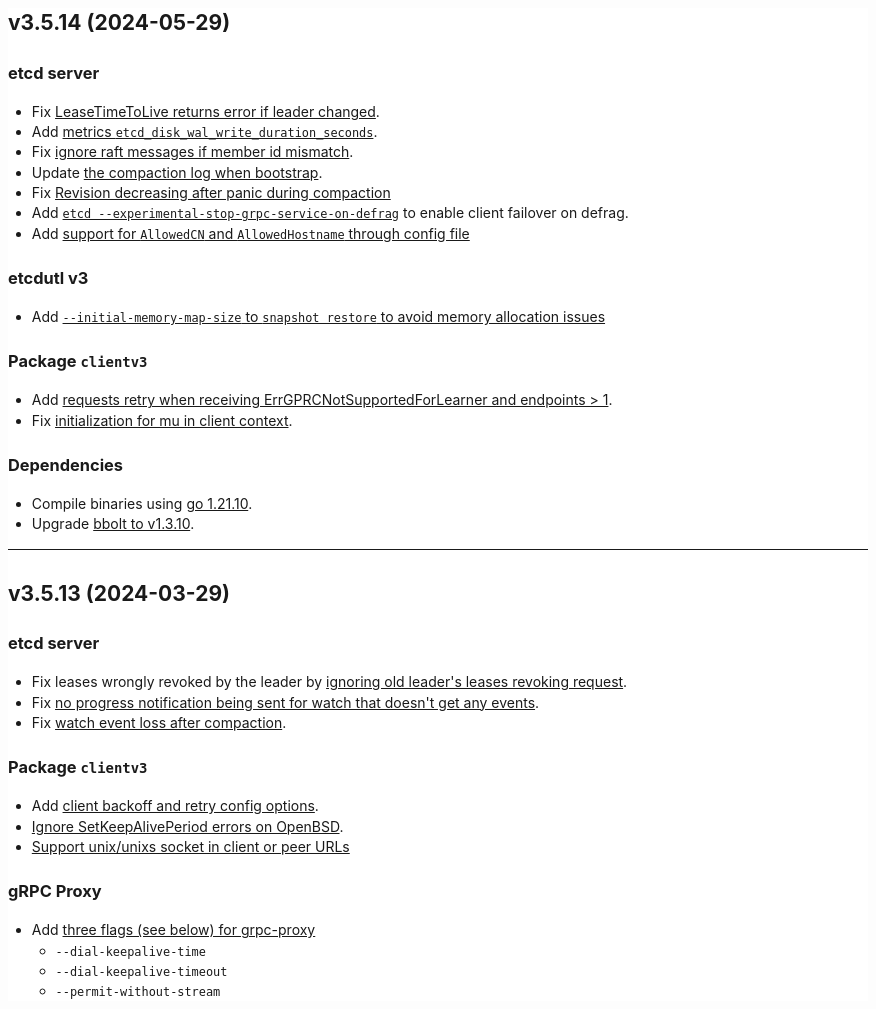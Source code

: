 ## v3.5.14 (2024-05-29)

### etcd server
- Fix [LeaseTimeToLive returns error if leader changed](https://github.com/etcd-io/etcd/pull/17704).
- Add [metrics `etcd_disk_wal_write_duration_seconds`](https://github.com/etcd-io/etcd/pull/17616).
- Fix [ignore raft messages if member id mismatch](https://github.com/etcd-io/etcd/pull/17813).
- Update [the compaction log when bootstrap](https://github.com/etcd-io/etcd/pull/17830).
- Fix [Revision decreasing after panic during compaction](https://github.com/etcd-io/etcd/pull/17865)
- Add [`etcd --experimental-stop-grpc-service-on-defrag`](https://github.com/etcd-io/etcd/pull/17914) to enable client failover on defrag.
- Add [support for `AllowedCN` and `AllowedHostname` through config file](https://github.com/etcd-io/etcd/pull/18063)

### etcdutl v3
- Add [`--initial-memory-map-size` to `snapshot restore` to avoid memory allocation issues](https://github.com/etcd-io/etcd/pull/17977)

### Package `clientv3`
- Add [requests retry when receiving ErrGPRCNotSupportedForLearner and endpoints > 1](https://github.com/etcd-io/etcd/pull/17641).
- Fix [initialization for mu in client context](https://github.com/etcd-io/etcd/pull/17699).

### Dependencies
- Compile binaries using [go 1.21.10](https://github.com/etcd-io/etcd/pull/17980).
- Upgrade [bbolt to v1.3.10](https://github.com/etcd-io/etcd/pull/17943).

---

## v3.5.13 (2024-03-29)

### etcd server
- Fix leases wrongly revoked by the leader by [ignoring old leader's leases revoking request](https://github.com/etcd-io/etcd/pull/17425).
- Fix [no progress notification being sent for watch that doesn't get any events](https://github.com/etcd-io/etcd/pull/17566).
- Fix [watch event loss after compaction](https://github.com/etcd-io/etcd/pull/17612).

### Package `clientv3`
- Add [client backoff and retry config options](https://github.com/etcd-io/etcd/pull/17363).
- [Ignore SetKeepAlivePeriod errors on OpenBSD](https://github.com/etcd-io/etcd/pull/17387).
- [Support unix/unixs socket in client or peer URLs](https://github.com/etcd-io/etcd/pull/15940)

### gRPC Proxy
- Add [three flags (see below) for grpc-proxy](https://github.com/etcd-io/etcd/pull/17447)
  - `--dial-keepalive-time`
  - `--dial-keepalive-timeout`
  - `--permit-without-stream`
